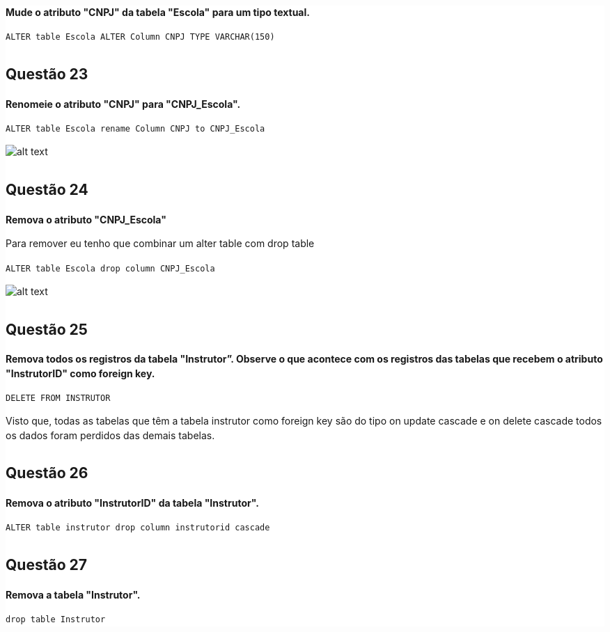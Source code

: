 **Mude o atributo "CNPJ" da tabela "Escola" para um tipo textual.**

```
ALTER table Escola ALTER Column CNPJ TYPE VARCHAR(150)
```

## Questão 23

**Renomeie o atributo "CNPJ" para "CNPJ_Escola".**

```
ALTER table Escola rename Column CNPJ to CNPJ_Escola
```

![alt text](image-26.png)

## Questão 24

**Remova o atributo "CNPJ_Escola"**

Para remover eu tenho que combinar um alter table com drop table

```
ALTER table Escola drop column CNPJ_Escola
```

![alt text](image-27.png)

## Questão 25

**Remova todos os registros da tabela "Instrutor”. Observe o que acontece com os registros das tabelas que recebem o atributo "InstrutorID" como foreign key.**

```
DELETE FROM INSTRUTOR
```

Visto que, todas as tabelas que têm a tabela instrutor como foreign key são do tipo on update cascade e on delete cascade todos os dados foram perdidos das demais tabelas.

## Questão 26

**Remova o atributo "InstrutorID" da tabela "Instrutor".**

```
ALTER table instrutor drop column instrutorid cascade
```

## Questão 27

**Remova a tabela "Instrutor".**

```
drop table Instrutor
```
